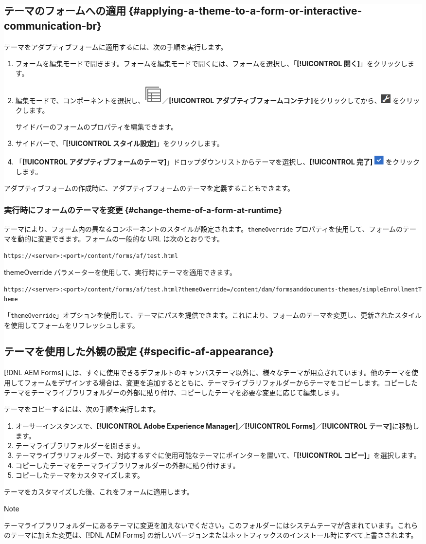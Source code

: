 ## テーマのフォームへの適用 {#applying-a-theme-to-a-form-or-interactive-communication-br}

テーマをアダプティブフォームに適用するには、次の手順を実行します。

1. フォームを編集モードで開きます。フォームを編集モードで開くには、フォームを選択し、「**[!UICONTROL 開く]**」をクリックします。
1. 編集モードで、コンポーネントを選択し、![field-level](assets/select_parent_icon.svg)／**[!UICONTROL アダプティブフォームコンテナ]**&#x200B;をクリックしてから、![cmppr](assets/cmppr.png) をクリックします。

   サイドバーのフォームのプロパティを編集できます。

1. サイドバーで、「**[!UICONTROL スタイル設定]**」をクリックします。
1. 「**[!UICONTROL アダプティブフォームのテーマ]**」ドロップダウンリストからテーマを選択し、**[!UICONTROL 完了]** ![check-button](assets/check-button.png) をクリックします。

アダプティブフォームの作成時に、アダプティブフォームのテーマを定義することもできます。



### 実行時にフォームのテーマを変更 {#change-theme-of-a-form-at-runtime}

テーマにより、フォーム内の異なるコンポーネントのスタイルが設定されます。`themeOverride` プロパティを使用して、フォームのテーマを動的に変更できます。フォームの一般的な URL は次のとおりです。

`https://<server>:<port>/content/forms/af/test.html`

themeOverride パラメーターを使用して、実行時にテーマを適用できます。

`https://<server>:<port>/content/forms/af/test.html?themeOverride=/content/dam/formsanddocuments-themes/simpleEnrollmentTheme`

「`themeOverride`」オプションを使用して、テーマにパスを提供できます。これにより、フォームのテーマを変更し、更新されたスタイルを使用してフォームをリフレッシュします。

## テーマを使用した外観の設定 {#specific-af-appearance}

[!DNL AEM Forms] には、すぐに使用できるデフォルトのキャンバステーマ以外に、様々なテーマが用意されています。他のテーマを使用してフォームをデザインする場合は、変更を追加するとともに、テーマライブラリフォルダーからテーマをコピーします。コピーしたテーマをテーマライブラリフォルダーの外部に貼り付け、コピーしたテーマを必要な変更に応じて編集します。

テーマをコピーするには、次の手順を実行します。

1. オーサーインスタンスで、**[!UICONTROL Adobe Experience Manager]**／**[!UICONTROL Forms]**／**[!UICONTROL テーマ]**&#x200B;に移動します。
1. テーマライブラリフォルダーを開きます。
1. テーマライブラリフォルダーで、対応するすぐに使用可能なテーマにポインターを置いて、「**[!UICONTROL コピー]**」を選択します。
1. コピーしたテーマをテーマライブラリフォルダーの外部に貼り付けます。
1. コピーしたテーマをカスタマイズします。

テーマをカスタマイズした後、これをフォームに適用します。

>[!NOTE]
>
>テーマライブラリフォルダーにあるテーマに変更を加えないでください。このフォルダーにはシステムテーマが含まれています。これらのテーマに加えた変更は、[!DNL AEM Forms] の新しいバージョンまたはホットフィックスのインストール時にすべて上書きされます。
